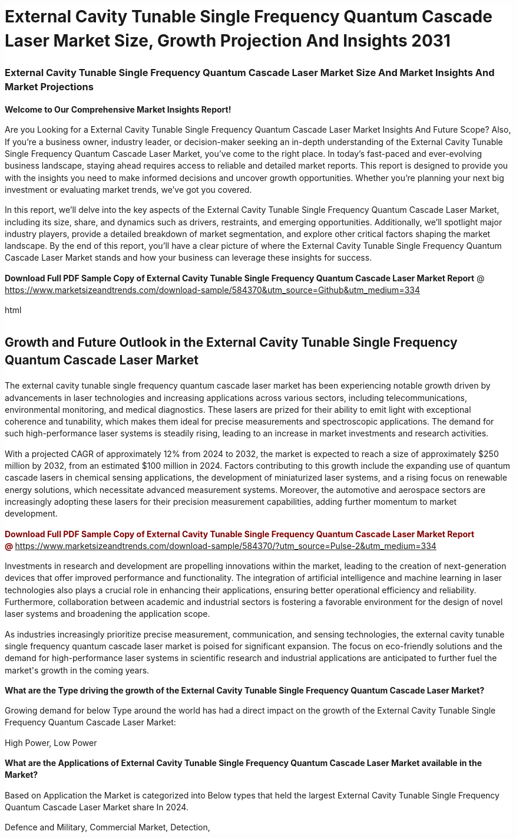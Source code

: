 <h1> External Cavity Tunable Single Frequency Quantum Cascade Laser Market Size, Growth Projection And Insights 2031</h1><div class="" data-test-id=""><h3><span class="">External Cavity Tunable Single Frequency Quantum Cascade Laser Market Size And Market Insights And Market Projections</span></h3></div><div class="" data-test-id=""><p><strong>Welcome to Our Comprehensive Market Insights Report!</strong></p><p>Are you Looking for a External Cavity Tunable Single Frequency Quantum Cascade Laser Market Insights And Future Scope? Also, If you&rsquo;re a business owner, industry leader, or decision-maker seeking an in-depth understanding of the External Cavity Tunable Single Frequency Quantum Cascade Laser Market, you&rsquo;ve come to the right place. In today&rsquo;s fast-paced and ever-evolving business landscape, staying ahead requires access to reliable and detailed market reports. This report is designed to provide you with the insights you need to make informed decisions and uncover growth opportunities. Whether you&rsquo;re planning your next big investment or evaluating market trends, we&rsquo;ve got you covered.</p><p>In this report, we&rsquo;ll delve into the key aspects of the External Cavity Tunable Single Frequency Quantum Cascade Laser Market, including its size, share, and dynamics such as drivers, restraints, and emerging opportunities. Additionally, we&rsquo;ll spotlight major industry players, provide a detailed breakdown of market segmentation, and explore other critical factors shaping the market landscape. By the end of this report, you&rsquo;ll have a clear picture of where the External Cavity Tunable Single Frequency Quantum Cascade Laser Market stands and how your business can leverage these insights for success.</p><p><strong>Download Full PDF Sample Copy of External Cavity Tunable Single Frequency Quantum Cascade Laser Market Report</strong> @ <a href="https://www.marketsizeandtrends.com/download-sample/584370&utm_source=Github&utm_medium=334" target="_blank">https://www.marketsizeandtrends.com/download-sample/584370&utm_source=Github&utm_medium=334</a></p></div><div class="" data-test-id=""><p><span class="">html<div> <h2>Growth and Future Outlook in the External Cavity Tunable Single Frequency Quantum Cascade Laser Market</h2> <p>The external cavity tunable single frequency quantum cascade laser market has been experiencing notable growth driven by advancements in laser technologies and increasing applications across various sectors, including telecommunications, environmental monitoring, and medical diagnostics. These lasers are prized for their ability to emit light with exceptional coherence and tunability, which makes them ideal for precise measurements and spectroscopic applications. The demand for such high-performance laser systems is steadily rising, leading to an increase in market investments and research activities.</p> <p>With a projected CAGR of approximately 12% from 2024 to 2032, the market is expected to reach a size of approximately $250 million by 2032, from an estimated $100 million in 2024. Factors contributing to this growth include the expanding use of quantum cascade lasers in chemical sensing applications, the development of miniaturized laser systems, and a rising focus on renewable energy solutions, which necessitate advanced measurement systems. Moreover, the automotive and aerospace sectors are increasingly adopting these lasers for their precision measurement capabilities, adding further momentum to market development.</p> <p><strong><span style="color: #800000;">Download Full PDF Sample Copy of External Cavity Tunable Single Frequency Quantum Cascade Laser Market Report @</span>&nbsp;</strong><a href="https://www.marketsizeandtrends.com/download-sample/584370/?utm_source=Pulse-2&amp;utm_medium=334">https://www.marketsizeandtrends.com/download-sample/584370/?utm_source=Pulse-2&amp;utm_medium=334</a></p> <p>Investments in research and development are propelling innovations within the market, leading to the creation of next-generation devices that offer improved performance and functionality. The integration of artificial intelligence and machine learning in laser technologies also plays a crucial role in enhancing their applications, ensuring better operational efficiency and reliability. Furthermore, collaboration between academic and industrial sectors is fostering a favorable environment for the design of novel laser systems and broadening the application scope.</p> <p>As industries increasingly prioritize precise measurement, communication, and sensing technologies, the external cavity tunable single frequency quantum cascade laser market is poised for significant expansion. The focus on eco-friendly solutions and the demand for high-performance laser systems in scientific research and industrial applications are anticipated to further fuel the market's growth in the coming years.</p></div></span></p><p><strong><span class="">What are the&nbsp;Type driving the growth of the External Cavity Tunable Single Frequency Quantum Cascade Laser Market?</span></strong></p></div><div class="" data-test-id=""><p><span class="">Growing demand for below Type around the world has had a direct impact on the growth of the External Cavity Tunable Single Frequency Quantum Cascade Laser Market:</span></p></div><div class="" data-test-id=""><p>High Power, Low Power</p><p><span class=""><strong>What are the&nbsp;Applications&nbsp;of External Cavity Tunable Single Frequency Quantum Cascade Laser Market available in the Market?</strong></span></p></div><div class="" data-test-id=""><p><span class="">Based on Application the Market is categorized into Below types that held the largest External Cavity Tunable Single Frequency Quantum Cascade Laser Market share In 2024.</span></p></div><div class="" data-test-id=""><p><span class="">Defence and Military, Commercial Market, Detection,